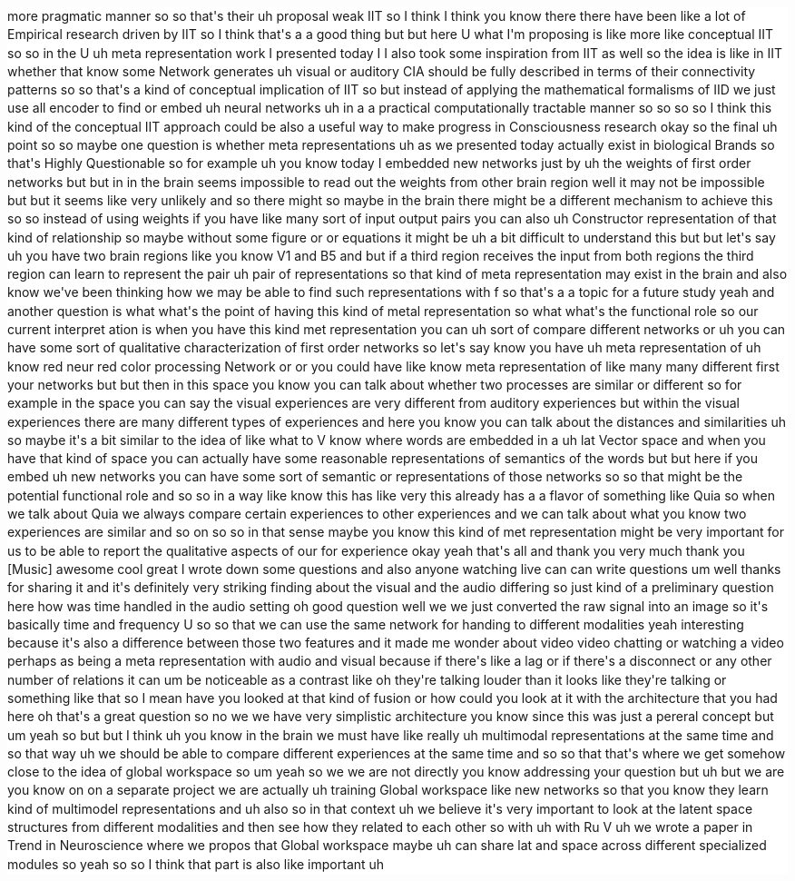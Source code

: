 more pragmatic manner so so that's their uh proposal weak IIT so I think I think you know there there have been like a lot of Empirical research driven by IIT so I think that's a a good thing but but here U what I'm proposing is like more like conceptual IIT so so in the U uh meta representation work I presented today I I also took some inspiration from IIT as well so the idea is like in IIT whether that know some Network generates uh visual or auditory CIA should be fully described in terms of their connectivity patterns so so that's a kind of conceptual implication of IIT so but instead of applying the mathematical formalisms of IID we just use all encoder to find or embed uh neural networks uh in a a practical computationally tractable manner so so so so I think this kind of the conceptual IIT approach could be also a useful way to make progress in Consciousness research okay so the final uh point so so maybe one question is whether meta representations uh as we presented today actually exist in biological Brands so that's Highly Questionable so for example uh you know today I embedded new networks just by uh the weights of first order networks but but in in the brain seems impossible to read out the weights from other brain region well it may not be impossible but but it seems like very unlikely and so there might so maybe in the brain there might be a different mechanism to achieve this so so instead of using weights if you have like many sort of input output pairs you can also uh Constructor representation of that kind of relationship so maybe without some figure or or equations it might be uh a bit difficult to understand this but but let's say uh you have two brain regions like you know V1 and B5 and but if a third region receives the input from both regions the third region can learn to represent the pair uh pair of representations so that kind of meta representation may exist in the brain and also know we've been thinking how we may be able to find such representations with f so that's a a topic for a future study yeah and another question is what what's the point of having this kind of metal representation so what what's the functional role so our current interpret ation is when you have this kind met representation you can uh sort of compare different networks or uh you can have some sort of qualitative characterization of first order networks so let's say know you have uh meta representation of uh know red neur red color processing Network or or you could have like know meta representation of like many many different first your networks but but then in this space you know you can talk about whether two processes are similar or different so for example in the space you can say the visual experiences are very different from auditory experiences but within the visual experiences there are many different types of experiences and here you know you can talk about the distances and similarities uh so maybe it's a bit similar to the idea of like what to V know where words are embedded in a uh lat Vector space and when you have that kind of space you can actually have some reasonable representations of semantics of the words but but here if you embed uh new networks you can have some sort of semantic or representations of those networks so so that might be the potential functional role and so so in a way like know this has like very this already has a a flavor of something like Quia so when we talk about Quia we always compare certain experiences to other experiences and we can talk about what you know two experiences are similar and so on so so in that sense maybe you know this kind of met representation might be very important for us to be able to report the qualitative aspects of our for experience okay yeah that's all and thank you very much thank you [Music] awesome cool great I wrote down some questions and also anyone watching live can can write questions um well thanks for sharing it and it's definitely very striking finding about the visual and the audio differing so just kind of a preliminary question here how was time handled in the audio setting oh good question well we we just converted the raw signal into an image so it's basically time and frequency U so so that we can use the same network for handing to different modalities yeah interesting because it's also a difference between those two features and it made me wonder about video video chatting or watching a video perhaps as being a meta representation with audio and visual because if there's like a lag or if there's a disconnect or any other number of relations it can um be noticeable as a contrast like oh they're talking louder than it looks like they're talking or something like that so I mean have you looked at that kind of fusion or how could you look at it with the architecture that you had here oh that's a great question so no we we have very simplistic architecture you know since this was just a pereral concept but um yeah so but but I think uh you know in the brain we must have like really uh multimodal representations at the same time and so that way uh we should be able to compare different experiences at the same time and so so that that's where we get somehow close to the idea of global workspace so um yeah so we we are not directly you know addressing your question but uh but we are you know on on a separate project we are actually uh training Global workspace like new networks so that you know they learn kind of multimodel representations and uh also so in that context uh we believe it's very important to look at the latent space structures from different modalities and then see how they related to each other so with uh with Ru V uh we wrote a paper in Trend in Neuroscience where we propos that Global workspace maybe uh can share lat and space across different specialized modules so yeah so so I think that part is also like important uh